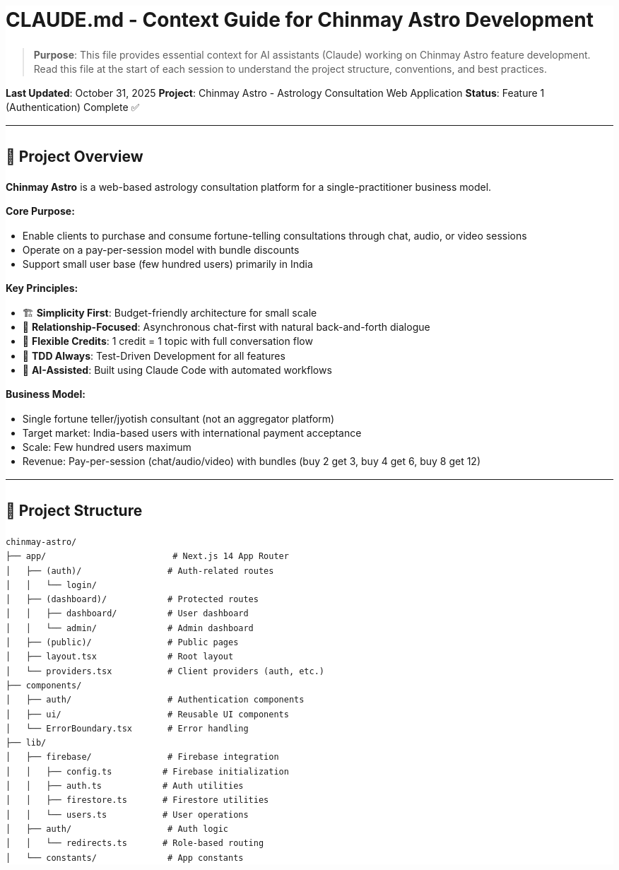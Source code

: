 # CLAUDE.md - Context Guide for Chinmay Astro Development

> **Purpose**: This file provides essential context for AI assistants (Claude) working on Chinmay Astro feature development. Read this file at the start of each session to understand the project structure, conventions, and best practices.

**Last Updated**: October 31, 2025
**Project**: Chinmay Astro - Astrology Consultation Web Application
**Status**: Feature 1 (Authentication) Complete ✅

---

## 🎯 Project Overview

**Chinmay Astro** is a web-based astrology consultation platform for a single-practitioner business model.

**Core Purpose:**
- Enable clients to purchase and consume fortune-telling consultations through chat, audio, or video sessions
- Operate on a pay-per-session model with bundle discounts
- Support small user base (few hundred users) primarily in India

**Key Principles:**
- 🏗️ **Simplicity First**: Budget-friendly architecture for small scale
- 💬 **Relationship-Focused**: Asynchronous chat-first with natural back-and-forth dialogue
- 🔄 **Flexible Credits**: 1 credit = 1 topic with full conversation flow
- 🧪 **TDD Always**: Test-Driven Development for all features
- 🤖 **AI-Assisted**: Built using Claude Code with automated workflows

**Business Model:**
- Single fortune teller/jyotish consultant (not an aggregator platform)
- Target market: India-based users with international payment acceptance
- Scale: Few hundred users maximum
- Revenue: Pay-per-session (chat/audio/video) with bundles (buy 2 get 3, buy 4 get 6, buy 8 get 12)

---

## 📂 Project Structure

```
chinmay-astro/
├── app/                         # Next.js 14 App Router
│   ├── (auth)/                 # Auth-related routes
│   │   └── login/
│   ├── (dashboard)/            # Protected routes
│   │   ├── dashboard/          # User dashboard
│   │   └── admin/              # Admin dashboard
│   ├── (public)/               # Public pages
│   ├── layout.tsx              # Root layout
│   └── providers.tsx           # Client providers (auth, etc.)
├── components/
│   ├── auth/                   # Authentication components
│   ├── ui/                     # Reusable UI components
│   └── ErrorBoundary.tsx       # Error handling
├── lib/
│   ├── firebase/               # Firebase integration
│   │   ├── config.ts          # Firebase initialization
│   │   ├── auth.ts            # Auth utilities
│   │   ├── firestore.ts       # Firestore utilities
│   │   └── users.ts           # User operations
│   ├── auth/                   # Auth logic
│   │   └── redirects.ts       # Role-based routing
│   └── constants/              # App constants
```